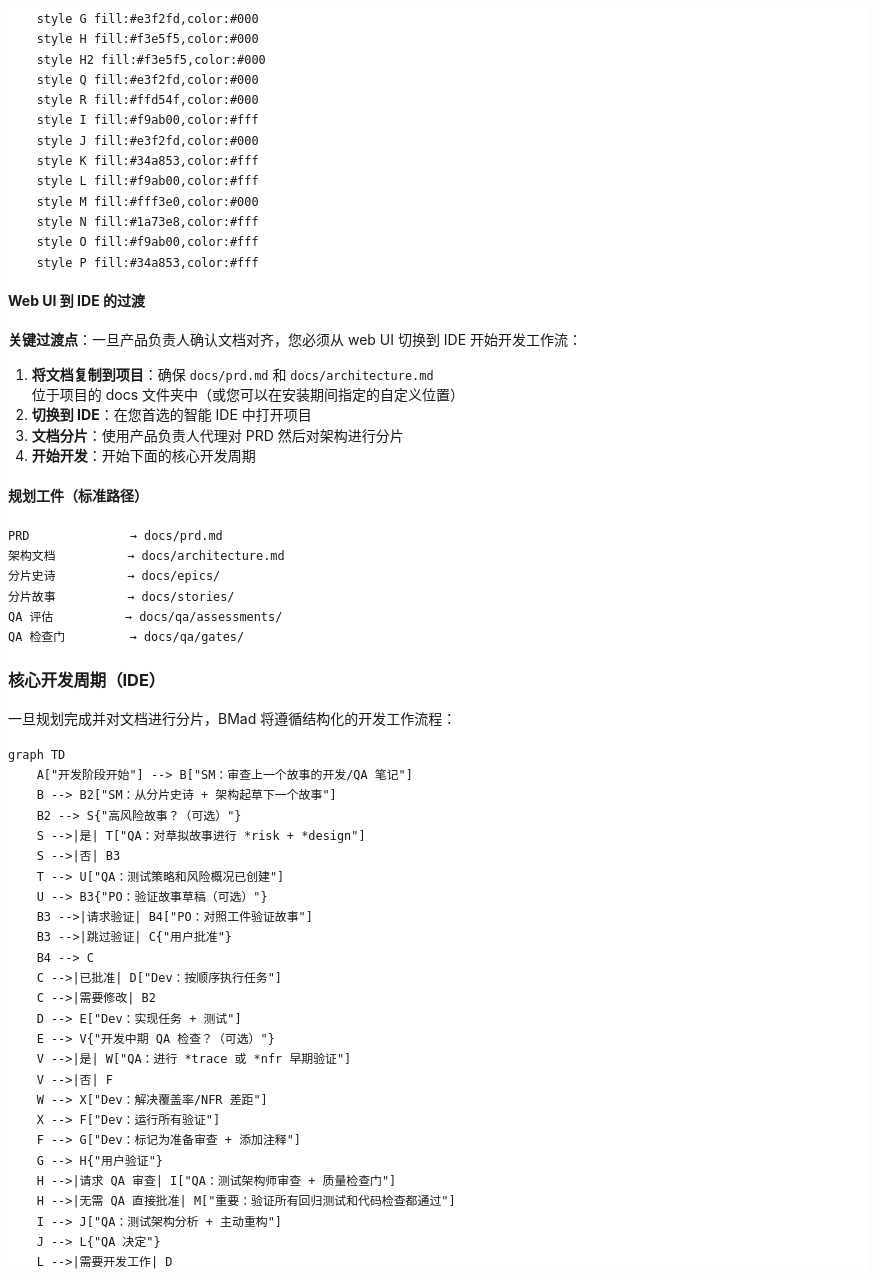 ```mermaid
    style G fill:#e3f2fd,color:#000
    style H fill:#f3e5f5,color:#000
    style H2 fill:#f3e5f5,color:#000
    style Q fill:#e3f2fd,color:#000
    style R fill:#ffd54f,color:#000
    style I fill:#f9ab00,color:#fff
    style J fill:#e3f2fd,color:#000
    style K fill:#34a853,color:#fff
    style L fill:#f9ab00,color:#fff
    style M fill:#fff3e0,color:#000
    style N fill:#1a73e8,color:#fff
    style O fill:#f9ab00,color:#fff
    style P fill:#34a853,color:#fff
```

#### Web UI 到 IDE 的过渡

**关键过渡点**：一旦产品负责人确认文档对齐，您必须从 web UI 切换到 IDE 开始开发工作流：

1. **将文档复制到项目**：确保 `docs/prd.md` 和 `docs/architecture.md` 位于项目的 docs 文件夹中（或您可以在安装期间指定的自定义位置）
2. **切换到 IDE**：在您首选的智能 IDE 中打开项目
3. **文档分片**：使用产品负责人代理对 PRD 然后对架构进行分片
4. **开始开发**：开始下面的核心开发周期

#### 规划工件（标准路径）

```text
PRD              → docs/prd.md
架构文档          → docs/architecture.md
分片史诗          → docs/epics/
分片故事          → docs/stories/
QA 评估          → docs/qa/assessments/
QA 检查门         → docs/qa/gates/
```

### 核心开发周期（IDE）

一旦规划完成并对文档进行分片，BMad 将遵循结构化的开发工作流程：

```mermaid
graph TD
    A["开发阶段开始"] --> B["SM：审查上一个故事的开发/QA 笔记"]
    B --> B2["SM：从分片史诗 + 架构起草下一个故事"]
    B2 --> S{"高风险故事？（可选）"}
    S -->|是| T["QA：对草拟故事进行 *risk + *design"]
    S -->|否| B3
    T --> U["QA：测试策略和风险概况已创建"]
    U --> B3{"PO：验证故事草稿（可选）"}
    B3 -->|请求验证| B4["PO：对照工件验证故事"]
    B3 -->|跳过验证| C{"用户批准"}
    B4 --> C
    C -->|已批准| D["Dev：按顺序执行任务"]
    C -->|需要修改| B2
    D --> E["Dev：实现任务 + 测试"]
    E --> V{"开发中期 QA 检查？（可选）"}
    V -->|是| W["QA：进行 *trace 或 *nfr 早期验证"]
    V -->|否| F
    W --> X["Dev：解决覆盖率/NFR 差距"]
    X --> F["Dev：运行所有验证"]
    F --> G["Dev：标记为准备审查 + 添加注释"]
    G --> H{"用户验证"}
    H -->|请求 QA 审查| I["QA：测试架构师审查 + 质量检查门"]
    H -->|无需 QA 直接批准| M["重要：验证所有回归测试和代码检查都通过"]
    I --> J["QA：测试架构分析 + 主动重构"]
    J --> L{"QA 决定"}
    L -->|需要开发工作| D
```